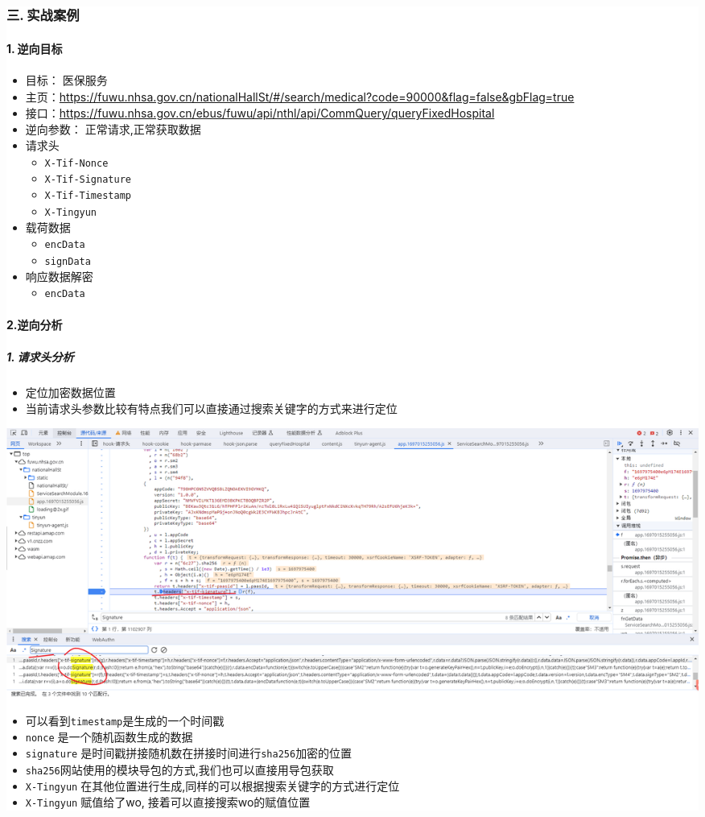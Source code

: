 

### 三. 实战案例

#### 1. 逆向目标

- 目标： 医保服务
- 主页：https://fuwu.nhsa.gov.cn/nationalHallSt/#/search/medical?code=90000&flag=false&gbFlag=true
- 接口：https://fuwu.nhsa.gov.cn/ebus/fuwu/api/nthl/api/CommQuery/queryFixedHospital
- 逆向参数： 正常请求,正常获取数据
- 请求头
  - `X-Tif-Nonce`
  - `X-Tif-Signature`
  - `X-Tif-Timestamp`
  - `X-Tingyun`
- 载荷数据
  - `encData`
  - `signData`
- 响应数据解密
  - `encData`

#### 2.逆向分析

##### 1. 请求头分析

- 定位加密数据位置
- 当前请求头参数比较有特点我们可以直接通过搜索关键字的方式来进行定位

![](./images/048.png)

- 可以看到`timestamp`是生成的一个时间戳  
- `nonce` 是一个随机函数生成的数据    
- `signature` 是时间戳拼接随机数在拼接时间进行`sha256`加密的位置    
- `sha256`网站使用的模块导包的方式,我们也可以直接用导包获取
- `X-Tingyun` 在其他位置进行生成,同样的可以根据搜索关键字的方式进行定位
- `X-Tingyun` 赋值给了wo, 接着可以直接搜索wo的赋值位置
